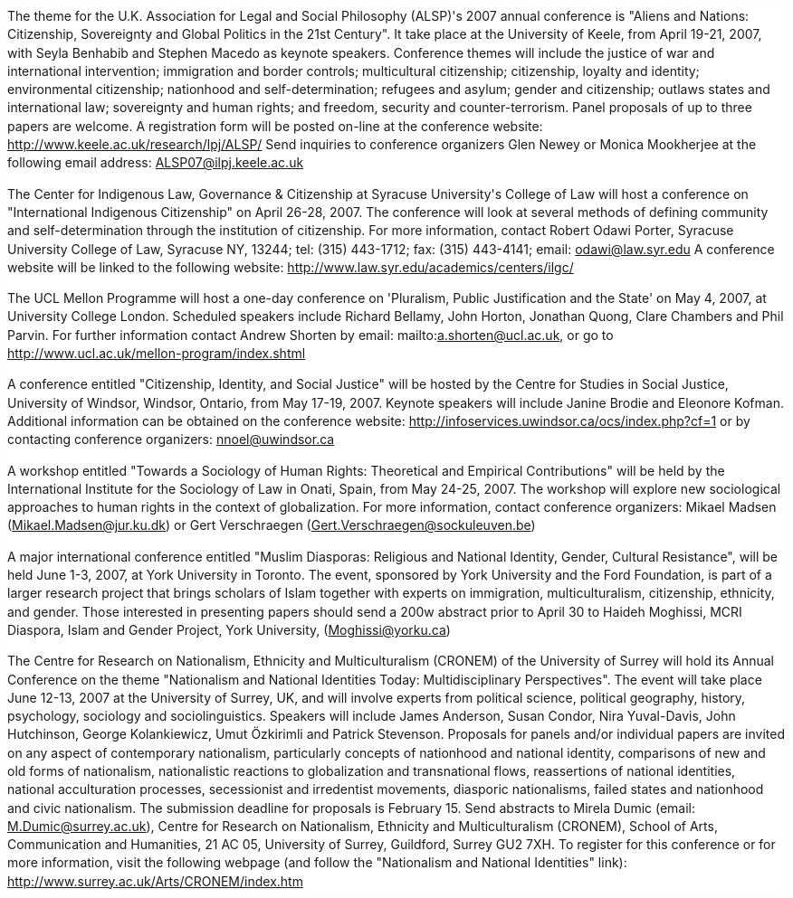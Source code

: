 The theme for the U.K. Association for Legal and Social Philosophy (ALSP)'s 2007 annual conference is "Aliens and Nations: Citizenship, Sovereignty and Global Politics in the 21st Century". It take place at the University of Keele, from April 19-21, 2007, with Seyla Benhabib and Stephen Macedo as keynote speakers. Conference themes will include the justice of war and international intervention; immigration and border controls; multicultural citizenship; citizenship, loyalty and identity; environmental citizenship; nationhood and self-determination; refugees and asylum; gender and citizenship; outlaws states and international law; sovereignty and human rights; and freedom, security and counter-terrorism. Panel proposals of up to three papers are welcome. A registration form will be posted on-line at the conference website: <http://www.keele.ac.uk/research/lpj/ALSP/> Send inquiries to conference organizers Glen Newey or Monica Mookherjee at the following email address: ALSP07@ilpj.keele.ac.uk

The Center for Indigenous Law, Governance & Citizenship at Syracuse University's College of Law will host a conference on "International Indigenous Citizenship" on April 26-28, 2007\. The conference will look at several methods of defining community and self-determination through the institution of citizenship. For more information, contact Robert Odawi Porter, Syracuse University College of Law, Syracuse NY, 13244; tel: (315) 443-1712; fax: (315) 443-4141; email: odawi@law.syr.edu A conference website will be linked to the following website: <http://www.law.syr.edu/academics/centers/ilgc/>

The UCL Mellon Programme will host a one-day conference on 'Pluralism, Public Justification and the State' on May 4, 2007, at University College London. Scheduled speakers include Richard Bellamy, John Horton, Jonathan Quong, Clare Chambers and Phil Parvin. For further information contact Andrew Shorten by email: mailto:a.shorten@ucl.ac.uk, or go to <http://www.ucl.ac.uk/mellon-program/index.shtml>

A conference entitled "Citizenship, Identity, and Social Justice" will be hosted by the Centre for Studies in Social Justice, University of Windsor, Windsor, Ontario, from May 17-19, 2007\. Keynote speakers will include Janine Brodie and Eleonore Kofman. Additional information can be obtained on the conference website: <http://infoservices.uwindsor.ca/ocs/index.php?cf=1> or by contacting conference organizers: nnoel@uwindsor.ca

A workshop entitled "Towards a Sociology of Human Rights: Theoretical and Empirical Contributions" will be held by the International Institute for the Sociology of Law in Onati, Spain, from May 24-25, 2007\. The workshop will explore new sociological approaches to human rights in the context of globalization. For more information, contact conference organizers: Mikael Madsen (Mikael.Madsen@jur.ku.dk) or Gert Verschraegen (Gert.Verschraegen@sockuleuven.be)

A major international conference entitled "Muslim Diasporas: Religious and National Identity, Gender, Cultural Resistance", will be held June 1-3, 2007, at York University in Toronto. The event, sponsored by York University and the Ford Foundation, is part of a larger research project that brings scholars of Islam together with experts on immigration, multiculturalism, citizenship, ethnicity, and gender. Those interested in presenting papers should send a 200w abstract prior to April 30 to Haideh Moghissi, MCRI Diaspora, Islam and Gender Project, York University, (Moghissi@yorku.ca)

The Centre for Research on Nationalism, Ethnicity and Multiculturalism (CRONEM) of the University of Surrey will hold its Annual Conference on the theme "Nationalism and National Identities Today: Multidisciplinary Perspectives". The event will take place June 12-13, 2007 at the University of Surrey, UK, and will involve experts from political science, political geography, history, psychology, sociology and sociolinguistics. Speakers will include James Anderson, Susan Condor, Nira Yuval-Davis, John Hutchinson, George Kolankiewicz, Umut Özkirimli and Patrick Stevenson. Proposals for panels and/or individual papers are invited on any aspect of contemporary nationalism, particularly concepts of nationhood and national identity, comparisons of new and old forms of nationalism, nationalistic reactions to globalization and transnational flows, reassertions of national identities, national acculturation processes, secessionist and irredentist movements, diasporic nationalisms, failed states and nationhood and civic nationalism. The submission deadline for proposals is February 15\. Send abstracts to Mirela Dumic (email: M.Dumic@surrey.ac.uk), Centre for Research on Nationalism, Ethnicity and Multiculturalism (CRONEM), School of Arts, Communication and Humanities, 21 AC 05, University of Surrey, Guildford, Surrey GU2 7XH. To register for this conference or for more information, visit the following webpage (and follow the "Nationalism and National Identities" link): <http://www.surrey.ac.uk/Arts/CRONEM/index.htm>

